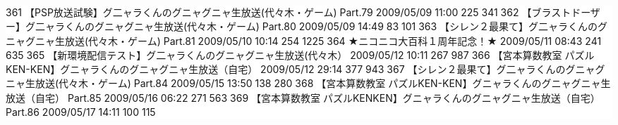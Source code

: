 </tr>
<tr>
<td>361</td>
<td>【PSP放送試験】グ二ャラくんのグニャグニャ生放送(代々木・ゲーム) Part.79</td>
<td>2009/05/09 11:00</td>
<td>225</td>
<td>341</td>
</tr>
<tr>
<td>362</td>
<td>【ブラストドーザー】グ二ャラくんのグニャグニャ生放送(代々木・ゲーム) Part.80</td>
<td>2009/05/09 14:49</td>
<td>83</td>
<td>101</td>
</tr>
<tr>
<td>363</td>
<td>【シレン２最果て】グ二ャラくんのグニャグニャ生放送(代々木・ゲーム) Part.81</td>
<td>2009/05/10 10:14</td>
<td>254</td>
<td>1225</td>
</tr>
<tr>
<td>364</td>
<td>★ニコニコ大百科１周年記念！★</td>
<td>2009/05/11 08:43</td>
<td>241</td>
<td>635</td>
</tr>
<tr>
<td>365</td>
<td>【新環境配信テスト】グ二ャラくんのグニャグニャ生放送(代々木）</td>
<td>2009/05/12 10:11</td>
<td>267</td>
<td>987</td>
</tr>
<tr>
<td>366</td>
<td>【宮本算数教室 パズルKEN-KEN】グニャラくんのグニャグニャ生放送（自宅）</td>
<td>2009/05/12 29:14</td>
<td>377</td>
<td>943</td>
</tr>
<tr>
<td>367</td>
<td>【シレン２最果て】グ二ャラくんのグニャグニャ生放送(代々木・ゲーム) Part.84</td>
<td>2009/05/15 13:50</td>
<td>138</td>
<td>280</td>
</tr>
<tr>
<td>368</td>
<td>【宮本算数教室 パズルKEN-KEN】グニャラくんのグニャグニャ生放送（自宅） Part.85</td>
<td>2009/05/16 06:22</td>
<td>271</td>
<td>563</td>
</tr>
<tr>
<td>369</td>
<td>【宮本算数教室 パズルKENKEN】グニャラくんのグニャグニャ生放送（自宅） Part.86</td>
<td>2009/05/17 14:11</td>
<td>100</td>
<td>115</td>
</tr>
